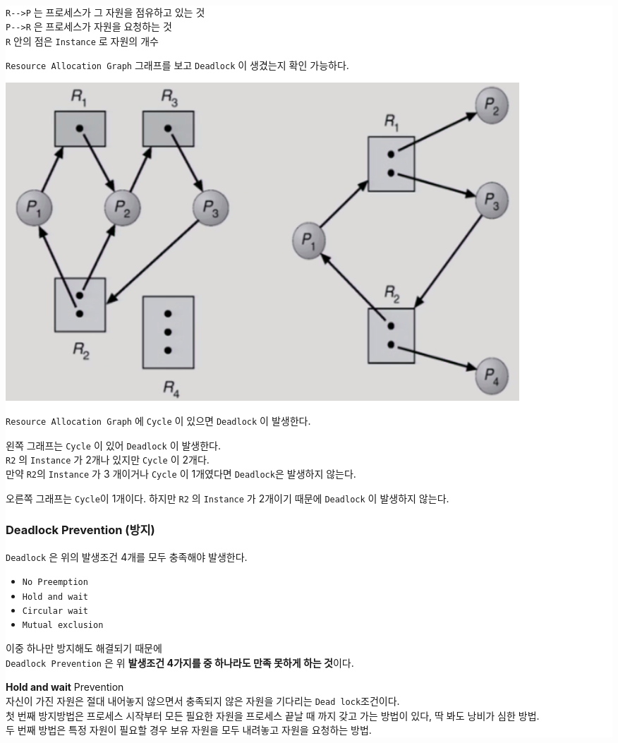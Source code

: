 `R-->P` 는 프로세스가 그 자원을 점유하고 있는 것  
`P-->R` 은 프로세스가 자원을 요청하는 것  
`R` 안의 점은 `Instance` 로 자원의 개수  

`Resource Allocation Graph` 그래프를 보고 `Deadlock` 이 생겼는지 확인 가능하다.

![os_9_4](/assets/OS/OS_9_4.png)  

`Resource Allocation Graph` 에 `Cycle` 이 있으면 `Deadlock` 이 발생한다.  

왼쪽 그래프는 `Cycle` 이 있어 `Deadlock` 이 발생한다.  
`R2` 의 `Instance` 가 2개나 있지만 `Cycle` 이 2개다.  
만약 `R2`의 `Instance` 가 3 개이거나 `Cycle` 이 1개였다면 `Deadlock`은 발생하지 않는다.  

오른쪽 그래프는 `Cycle`이 1개이다. 하지만 `R2` 의 `Instance` 가 2개이기 때문에 `Deadlock` 이 발생하지 않는다.  

### Deadlock Prevention (방지)

`Deadlock` 은 위의 발생조건 4개를 모두 충족해야 발생한다.  

- `No Preemption`  
- `Hold and wait`  
- `Circular wait`  
- `Mutual exclusion`  

이중 하나만 방지해도 해결되기 때문에  
`Deadlock Prevention` 은 위 **발생조건 4가지를 중 하나라도 만족 못하게 하는 것**이다.  

**Hold and wait** Prevention  
자신이 가진 자원은 절대 내어놓지 않으면서 충족되지 않은 자원을 기다리는 `Dead lock`조건이다.  
첫 번째 방지방법은 프로세스 시작부터 모든 필요한 자원을 프로세스 끝날 때 까지 갖고 가는 방법이 있다, 딱 봐도 낭비가 심한 방법.  
두 번째 방법은 특정 자원이 필요할 경우 보유 자원을 모두 내려놓고 자원을 요청하는 방법.  
